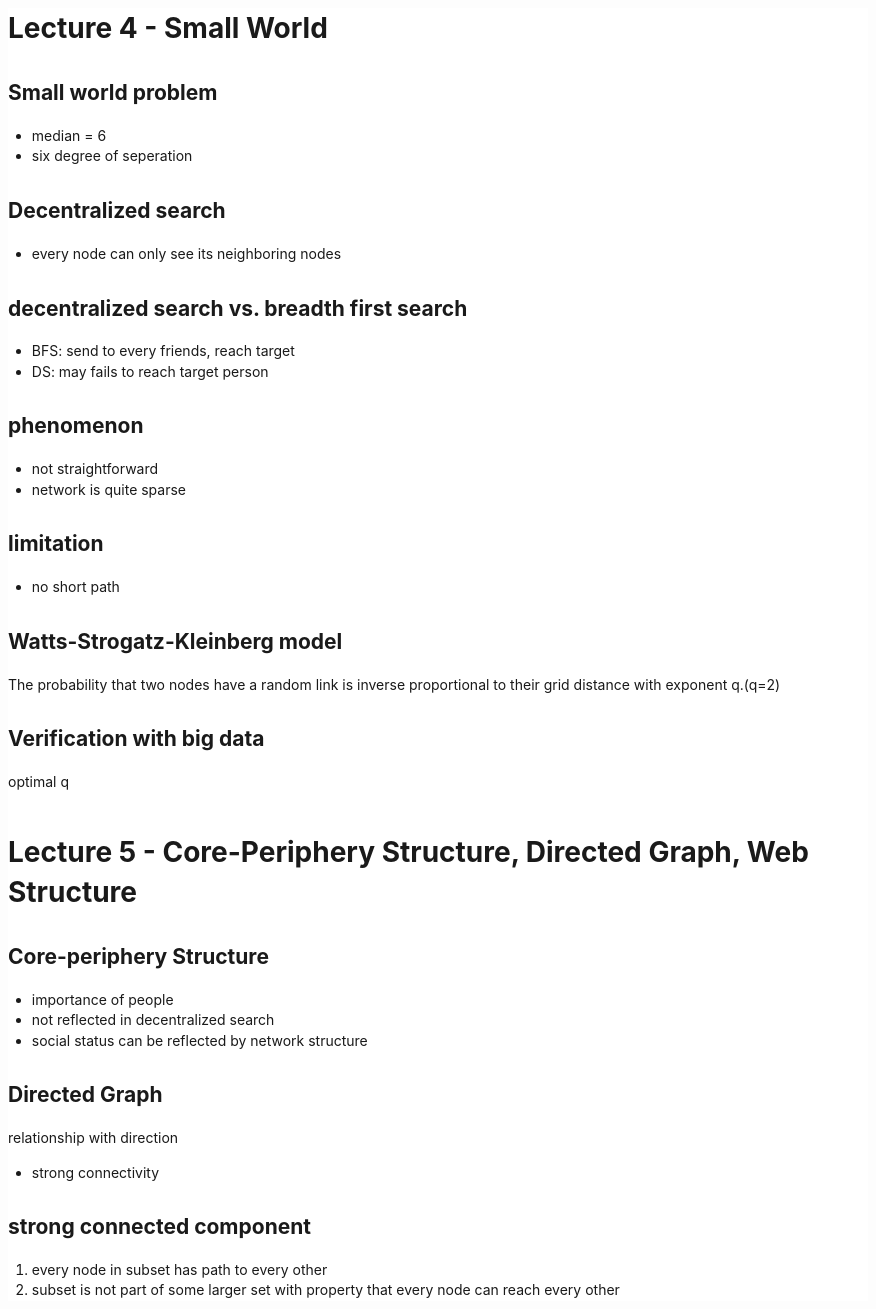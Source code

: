 # Lecture 4 - Small World
## Small world problem
- median = 6
- six degree of seperation

## Decentralized search
- every node can only see its neighboring nodes

## decentralized search vs. breadth first search
- BFS: send to every friends, reach target
- DS: may fails to reach target person

## phenomenon
- not straightforward
- network is quite sparse

## limitation
- no short path

## Watts-Strogatz-Kleinberg model
The probability that two nodes have a random link is inverse proportional to their grid distance with exponent q.(q=2)

## Verification with big data
optimal q


# Lecture 5 - Core-Periphery Structure, Directed Graph, Web Structure
## Core-periphery Structure
- importance of people
- not reflected in decentralized search
- social status can be reflected by network structure

## Directed Graph
relationship with direction
- strong connectivity

## strong connected component
1. every node in subset has path to every other
2. subset is not part of some larger set with property that every node can reach every other
